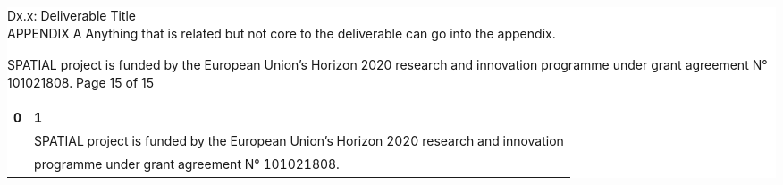 Dx.x: Deliverable Title     
APPENDIX A 
Anything that is related but not core to the deliverable can go into the appendix. 
   
SPATIAL project is funded by the European Union’s Horizon 2020 research and innovation 
programme under grant agreement N° 101021808. 
  Page 15 of 15 
 

| 0   | 1                                                                                      |
|:----|:---------------------------------------------------------------------------------------|
|     | SPATIAL project is funded by the European Union’s Horizon 2020 research and innovation |
|     | programme under grant agreement N° 101021808.                                          |